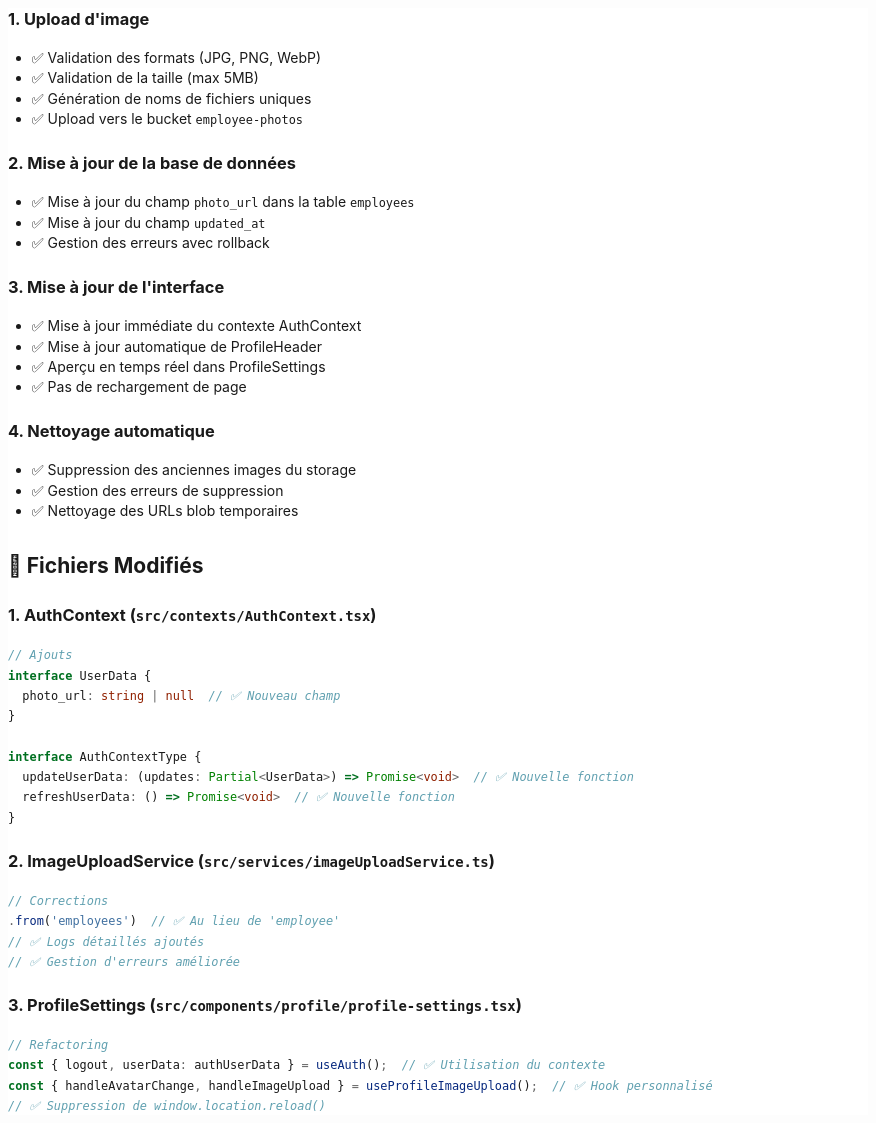 ### **1. Upload d'image**
- ✅ Validation des formats (JPG, PNG, WebP)
- ✅ Validation de la taille (max 5MB)
- ✅ Génération de noms de fichiers uniques
- ✅ Upload vers le bucket `employee-photos`

### **2. Mise à jour de la base de données**
- ✅ Mise à jour du champ `photo_url` dans la table `employees`
- ✅ Mise à jour du champ `updated_at`
- ✅ Gestion des erreurs avec rollback

### **3. Mise à jour de l'interface**
- ✅ Mise à jour immédiate du contexte AuthContext
- ✅ Mise à jour automatique de ProfileHeader
- ✅ Aperçu en temps réel dans ProfileSettings
- ✅ Pas de rechargement de page

### **4. Nettoyage automatique**
- ✅ Suppression des anciennes images du storage
- ✅ Gestion des erreurs de suppression
- ✅ Nettoyage des URLs blob temporaires

## 📁 **Fichiers Modifiés**

### **1. AuthContext (`src/contexts/AuthContext.tsx`)**
```typescript
// Ajouts
interface UserData {
  photo_url: string | null  // ✅ Nouveau champ
}

interface AuthContextType {
  updateUserData: (updates: Partial<UserData>) => Promise<void>  // ✅ Nouvelle fonction
  refreshUserData: () => Promise<void>  // ✅ Nouvelle fonction
}
```

### **2. ImageUploadService (`src/services/imageUploadService.ts`)**
```typescript
// Corrections
.from('employees')  // ✅ Au lieu de 'employee'
// ✅ Logs détaillés ajoutés
// ✅ Gestion d'erreurs améliorée
```

### **3. ProfileSettings (`src/components/profile/profile-settings.tsx`)**
```typescript
// Refactoring
const { logout, userData: authUserData } = useAuth();  // ✅ Utilisation du contexte
const { handleAvatarChange, handleImageUpload } = useProfileImageUpload();  // ✅ Hook personnalisé
// ✅ Suppression de window.location.reload()
```
